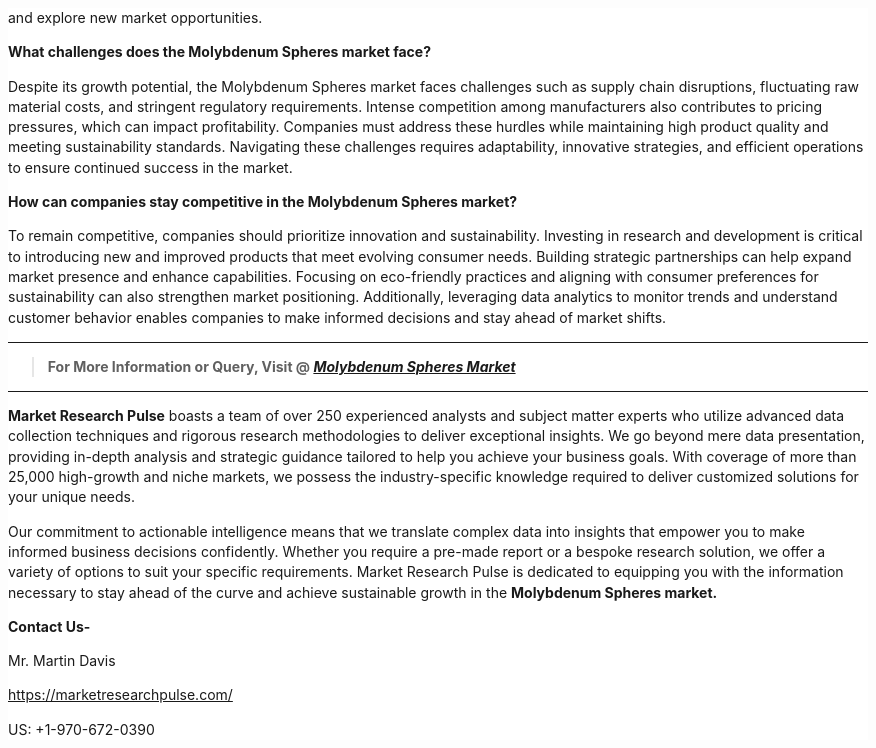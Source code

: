and explore new market opportunities.</p><p><strong>What challenges does the Molybdenum Spheres market face?</strong></p><p>Despite its growth potential, the Molybdenum Spheres market faces challenges such as supply chain disruptions, fluctuating raw material costs, and stringent regulatory requirements. Intense competition among manufacturers also contributes to pricing pressures, which can impact profitability. Companies must address these hurdles while maintaining high product quality and meeting sustainability standards. Navigating these challenges requires adaptability, innovative strategies, and efficient operations to ensure continued success in the market.</p><p><strong>How can companies stay competitive in the Molybdenum Spheres market?</strong></p><p>To remain competitive, companies should prioritize innovation and sustainability. Investing in research and development is critical to introducing new and improved products that meet evolving consumer needs. Building strategic partnerships can help expand market presence and enhance capabilities. Focusing on eco-friendly practices and aligning with consumer preferences for sustainability can also strengthen market positioning. Additionally, leveraging data analytics to monitor trends and understand customer behavior enables companies to make informed decisions and stay ahead of market shifts.</p><hr /><blockquote><p><strong>For More Information or Query, Visit @&nbsp;<em><a href="https://marketresearchpulse.com/report/23318/molybdenum-spheres-market?utm_source=Linkedin&utm_medium=861">Molybdenum Spheres Market</a></em></strong></p></blockquote><hr /><p><strong>Market Research Pulse</strong> boasts a team of over 250 experienced analysts and subject matter experts who utilize advanced data collection techniques and rigorous research methodologies to deliver exceptional insights. We go beyond mere data presentation, providing in-depth analysis and strategic guidance tailored to help you achieve your business goals. With coverage of more than 25,000 high-growth and niche markets, we possess the industry-specific knowledge required to deliver customized solutions for your unique needs.</p><p>Our commitment to actionable intelligence means that we translate complex data into insights that empower you to make informed business decisions confidently. Whether you require a pre-made report or a bespoke research solution, we offer a variety of options to suit your specific requirements. Market Research Pulse is dedicated to equipping you with the information necessary to stay ahead of the curve and achieve sustainable growth in the <strong>Molybdenum Spheres market.</strong></p><p><strong>Contact Us-</strong></p><p>Mr. Martin Davis</p><p>https://marketresearchpulse.com/</p><p>US: +1-970-672-0390</p>
